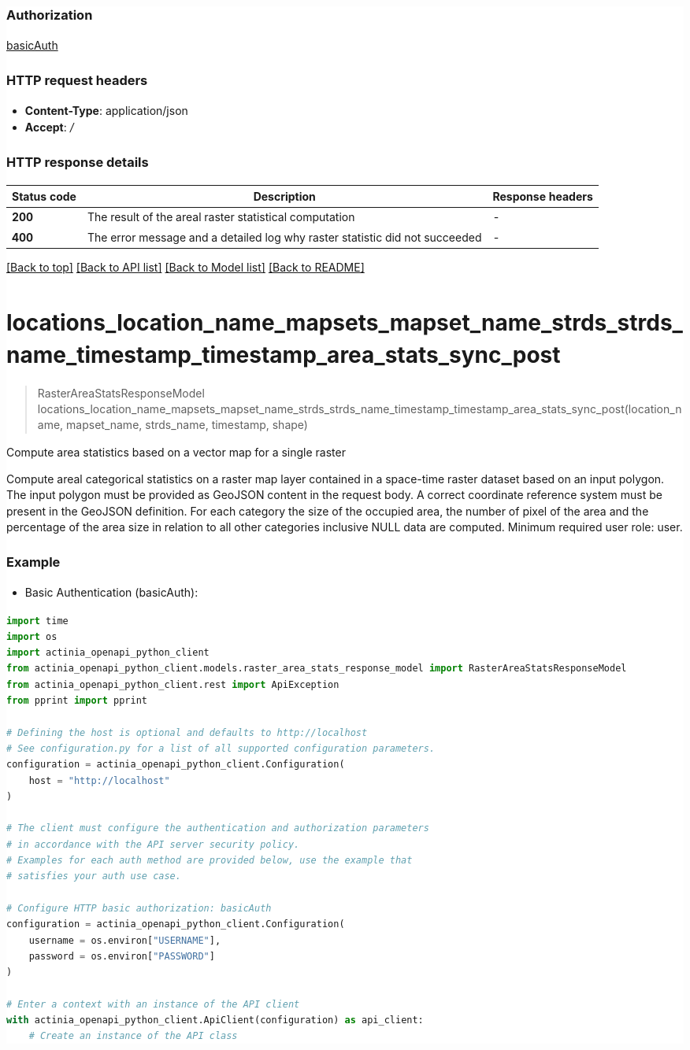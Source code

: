 ### Authorization

[basicAuth](../README.md#basicAuth)

### HTTP request headers

 - **Content-Type**: application/json
 - **Accept**: */*

### HTTP response details
| Status code | Description | Response headers |
|-------------|-------------|------------------|
**200** | The result of the areal raster statistical computation |  -  |
**400** | The error message and a detailed log why raster statistic did not succeeded |  -  |

[[Back to top]](#) [[Back to API list]](../README.md#documentation-for-api-endpoints) [[Back to Model list]](../README.md#documentation-for-models) [[Back to README]](../README.md)

# **locations_location_name_mapsets_mapset_name_strds_strds_name_timestamp_timestamp_area_stats_sync_post**
> RasterAreaStatsResponseModel locations_location_name_mapsets_mapset_name_strds_strds_name_timestamp_timestamp_area_stats_sync_post(location_name, mapset_name, strds_name, timestamp, shape)

Compute area statistics based on a vector map for a single raster

Compute areal categorical statistics on a raster map layer contained in a space-time raster dataset based on an input polygon. The input polygon must be provided as GeoJSON content in the request body. A correct coordinate reference system must be present in the GeoJSON definition. For each category the size of the occupied area, the number of pixel of the area and the percentage of the area size in relation to all other categories inclusive NULL data are computed. Minimum required user role: user.

### Example

* Basic Authentication (basicAuth):
```python
import time
import os
import actinia_openapi_python_client
from actinia_openapi_python_client.models.raster_area_stats_response_model import RasterAreaStatsResponseModel
from actinia_openapi_python_client.rest import ApiException
from pprint import pprint

# Defining the host is optional and defaults to http://localhost
# See configuration.py for a list of all supported configuration parameters.
configuration = actinia_openapi_python_client.Configuration(
    host = "http://localhost"
)

# The client must configure the authentication and authorization parameters
# in accordance with the API server security policy.
# Examples for each auth method are provided below, use the example that
# satisfies your auth use case.

# Configure HTTP basic authorization: basicAuth
configuration = actinia_openapi_python_client.Configuration(
    username = os.environ["USERNAME"],
    password = os.environ["PASSWORD"]
)

# Enter a context with an instance of the API client
with actinia_openapi_python_client.ApiClient(configuration) as api_client:
    # Create an instance of the API class
```
